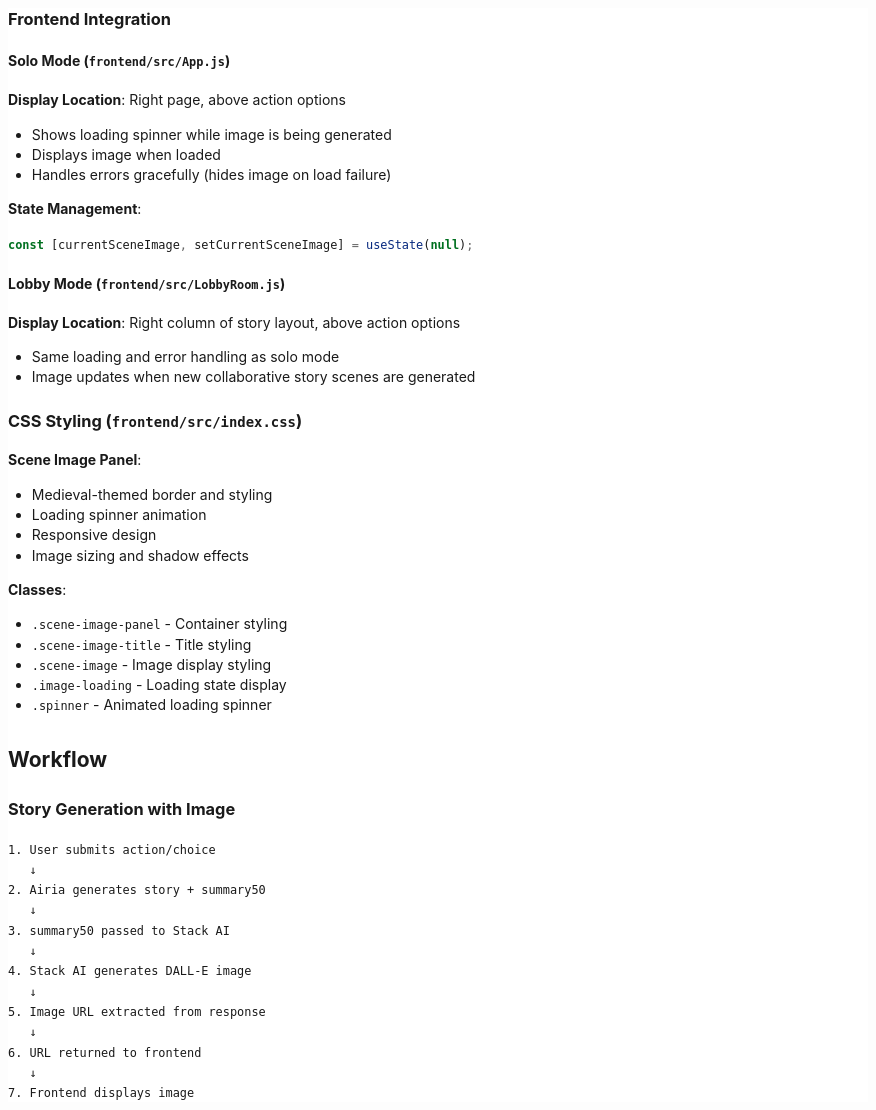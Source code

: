 ### Frontend Integration

#### Solo Mode (`frontend/src/App.js`)

**Display Location**: Right page, above action options
- Shows loading spinner while image is being generated
- Displays image when loaded
- Handles errors gracefully (hides image on load failure)

**State Management**:
```javascript
const [currentSceneImage, setCurrentSceneImage] = useState(null);
```

#### Lobby Mode (`frontend/src/LobbyRoom.js`)

**Display Location**: Right column of story layout, above action options
- Same loading and error handling as solo mode
- Image updates when new collaborative story scenes are generated

### CSS Styling (`frontend/src/index.css`)

**Scene Image Panel**:
- Medieval-themed border and styling
- Loading spinner animation
- Responsive design
- Image sizing and shadow effects

**Classes**:
- `.scene-image-panel` - Container styling
- `.scene-image-title` - Title styling
- `.scene-image` - Image display styling
- `.image-loading` - Loading state display
- `.spinner` - Animated loading spinner

## Workflow

### Story Generation with Image

```
1. User submits action/choice
   ↓
2. Airia generates story + summary50
   ↓
3. summary50 passed to Stack AI
   ↓
4. Stack AI generates DALL-E image
   ↓
5. Image URL extracted from response
   ↓
6. URL returned to frontend
   ↓
7. Frontend displays image
```
